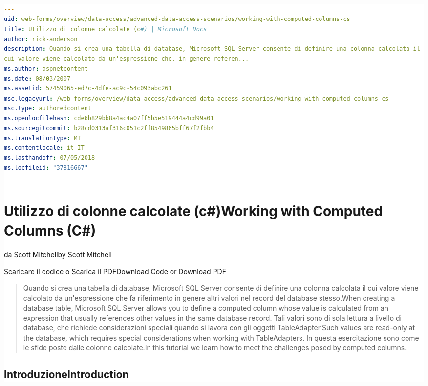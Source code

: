 ```yaml
---
uid: web-forms/overview/data-access/advanced-data-access-scenarios/working-with-computed-columns-cs
title: Utilizzo di colonne calcolate (c#) | Microsoft Docs
author: rick-anderson
description: Quando si crea una tabella di database, Microsoft SQL Server consente di definire una colonna calcolata il cui valore viene calcolato da un'espressione che, in genere referen...
ms.author: aspnetcontent
ms.date: 08/03/2007
ms.assetid: 57459065-ed7c-4dfe-ac9c-54c093abc261
msc.legacyurl: /web-forms/overview/data-access/advanced-data-access-scenarios/working-with-computed-columns-cs
msc.type: authoredcontent
ms.openlocfilehash: cde6b829bb8a4ac4a07ff5b5e519444a4cd99a01
ms.sourcegitcommit: b28cd0313af316c051c2ff8549865bff67f2fbb4
ms.translationtype: MT
ms.contentlocale: it-IT
ms.lasthandoff: 07/05/2018
ms.locfileid: "37816667"
---
```

<a name="working-with-computed-columns-c"></a><span data-ttu-id="a5180-103">Utilizzo di colonne calcolate (c#)</span><span class="sxs-lookup"><span data-stu-id="a5180-103">Working with Computed Columns (C#)</span></span>
====================
<span data-ttu-id="a5180-104">da [Scott Mitchell](https://twitter.com/ScottOnWriting)</span><span class="sxs-lookup"><span data-stu-id="a5180-104">by [Scott Mitchell](https://twitter.com/ScottOnWriting)</span></span>

<span data-ttu-id="a5180-105">[Scaricare il codice](http://download.microsoft.com/download/3/9/f/39f92b37-e92e-4ab3-909e-b4ef23d01aa3/ASPNET_Data_Tutorial_71_CS.zip) o [Scarica il PDF](working-with-computed-columns-cs/_static/datatutorial71cs1.pdf)</span><span class="sxs-lookup"><span data-stu-id="a5180-105">[Download Code](http://download.microsoft.com/download/3/9/f/39f92b37-e92e-4ab3-909e-b4ef23d01aa3/ASPNET_Data_Tutorial_71_CS.zip) or [Download PDF](working-with-computed-columns-cs/_static/datatutorial71cs1.pdf)</span></span>

> <span data-ttu-id="a5180-106">Quando si crea una tabella di database, Microsoft SQL Server consente di definire una colonna calcolata il cui valore viene calcolato da un'espressione che fa riferimento in genere altri valori nel record del database stesso.</span><span class="sxs-lookup"><span data-stu-id="a5180-106">When creating a database table, Microsoft SQL Server allows you to define a computed column whose value is calculated from an expression that usually references other values in the same database record.</span></span> <span data-ttu-id="a5180-107">Tali valori sono di sola lettura a livello di database, che richiede considerazioni speciali quando si lavora con gli oggetti TableAdapter.</span><span class="sxs-lookup"><span data-stu-id="a5180-107">Such values are read-only at the database, which requires special considerations when working with TableAdapters.</span></span> <span data-ttu-id="a5180-108">In questa esercitazione sono come le sfide poste dalle colonne calcolate.</span><span class="sxs-lookup"><span data-stu-id="a5180-108">In this tutorial we learn how to meet the challenges posed by computed columns.</span></span>


## <a name="introduction"></a><span data-ttu-id="a5180-109">Introduzione</span><span class="sxs-lookup"><span data-stu-id="a5180-109">Introduction</span></span>
